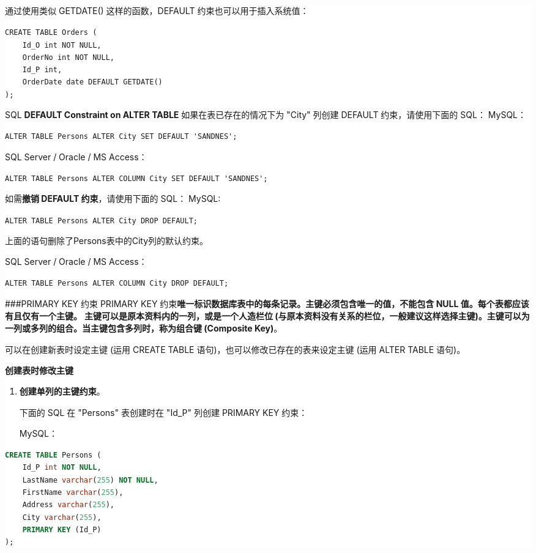 通过使用类似 GETDATE() 这样的函数，DEFAULT 约束也可以用于插入系统值：

```mysql
CREATE TABLE Orders (
	Id_O int NOT NULL,
	OrderNo int NOT NULL,
	Id_P int,
	OrderDate date DEFAULT GETDATE()
);
```

SQL **DEFAULT Constraint on ALTER TABLE**
如果在表已存在的情况下为 "City" 列创建 DEFAULT 约束，请使用下面的 SQL：
MySQL：

```mysql
ALTER TABLE Persons ALTER City SET DEFAULT 'SANDNES';
```

SQL Server / Oracle / MS Access：

```mysql
ALTER TABLE Persons ALTER COLUMN City SET DEFAULT 'SANDNES';
```

如需**撤销 DEFAULT 约束**，请使用下面的 SQL：
MySQL:

```mysql
ALTER TABLE Persons ALTER City DROP DEFAULT;
```

上面的语句删除了Persons表中的City列的默认约束。

SQL Server / Oracle / MS Access：

```mysql
ALTER TABLE Persons ALTER COLUMN City DROP DEFAULT;
```

###PRIMARY KEY 约束
PRIMARY KEY 约束**唯一标识数据库表中的每条记录。主键必须包含唯一的值，不能包含 NULL 值。每个表都应该有且仅有一个主键。**
**主键可以是原本资料内的一列，或是一个人造栏位 (与原本资料没有关系的栏位，一般建议这样选择主键)。主键可以为一列或多列的组合。当主键包含多列时，称为组合键 (Composite Key)**。 

可以在创建新表时设定主键 (运用 CREATE TABLE 语句)，也可以修改已存在的表来设定主键 (运用 ALTER TABLE 语句)。

**创建表时修改主键**

1. **创建单列的主键约束**。

   下面的 SQL 在 "Persons" 表创建时在 "Id_P" 列创建 PRIMARY KEY 约束：

   MySQL：

```sql
CREATE TABLE Persons (
	Id_P int NOT NULL,
	LastName varchar(255) NOT NULL,
	FirstName varchar(255),
	Address varchar(255),
	City varchar(255),
	PRIMARY KEY (Id_P)
);
```
